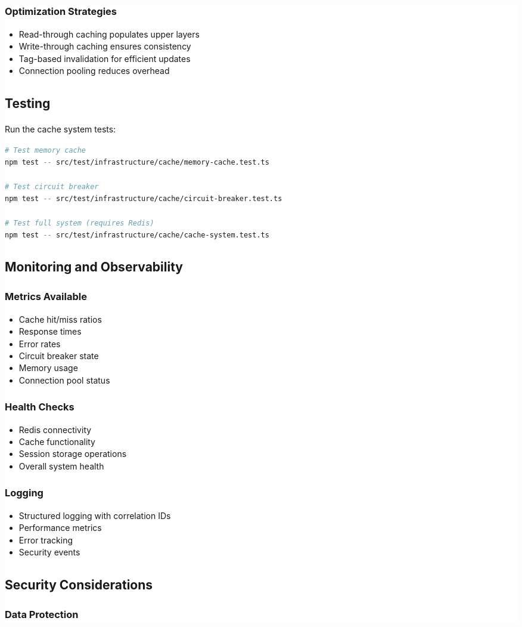 ### Optimization Strategies

- Read-through caching populates upper layers
- Write-through caching ensures consistency
- Tag-based invalidation for efficient updates
- Connection pooling reduces overhead

## Testing

Run the cache system tests:

```bash
# Test memory cache
npm test -- src/test/infrastructure/cache/memory-cache.test.ts

# Test circuit breaker
npm test -- src/test/infrastructure/cache/circuit-breaker.test.ts

# Test full system (requires Redis)
npm test -- src/test/infrastructure/cache/cache-system.test.ts
```

## Monitoring and Observability

### Metrics Available

- Cache hit/miss ratios
- Response times
- Error rates
- Circuit breaker state
- Memory usage
- Connection pool status

### Health Checks

- Redis connectivity
- Cache functionality
- Session storage operations
- Overall system health

### Logging

- Structured logging with correlation IDs
- Performance metrics
- Error tracking
- Security events

## Security Considerations

### Data Protection
